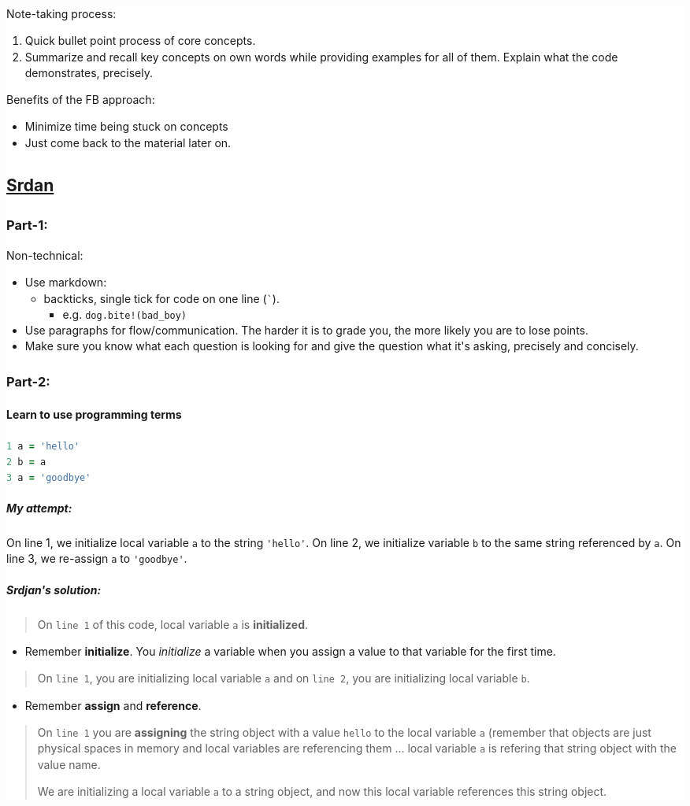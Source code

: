 Note-taking process:

1. Quick bullet point process of core concepts.
2. Summarize and recall key concepts on own words while providing examples for all of them. Explain what the code demonstrates, precisely.

Benefits of the FB approach:

- Minimize time being stuck on concepts
- Just come back to the material later on.

## [Srdan](https://medium.com/how-i-started-learning-coding-from-scratch/advices-for-109-written-assessment-part-1-6f7fa821cf84)

### Part-1:
Non-technical:

- Use markdown:
  - backticks, single tick for code on one line (``` ` ```).
    - e.g. `dog.bite!(bad_boy)`
- Use paragraphs for flow/communication. The harder it is to grade you, the more likely you are to lose points.
- Make sure you know what each question is looking for and give the question what it's asking, precisely and concisely.

### Part-2:

#### Learn to use programming terms

```rb
1 a = 'hello'
2 b = a
3 a = 'goodbye'
```

##### My attempt:
On line 1, we initialize local variable `a` to the string `'hello'`. On line 2, we initialize variable `b` to the same string referenced by `a`. On line 3, we re-assign `a` to `'goodbye'`.

##### Srdjan's solution:
> On `line 1` of this code, local variable `a` is **initialized**.

- Remember **initialize**. You _initialize_ a variable when you assign a value to that variable for the first time.

> On `line 1`, you are initializing local variable `a` and on `line 2`, you are initializing local variable `b`.

- Remember **assign** and **reference**.

> On `line 1` you are **assigning** the string object with a value `hello` to the local variable `a` (remember that objects are just physical spaces in memory and local variables are referencing them ... local variable `a` is refering that string object with the value name.
>
> We are initializing a local variable `a` to a string object, and now this local variable references this string object.

